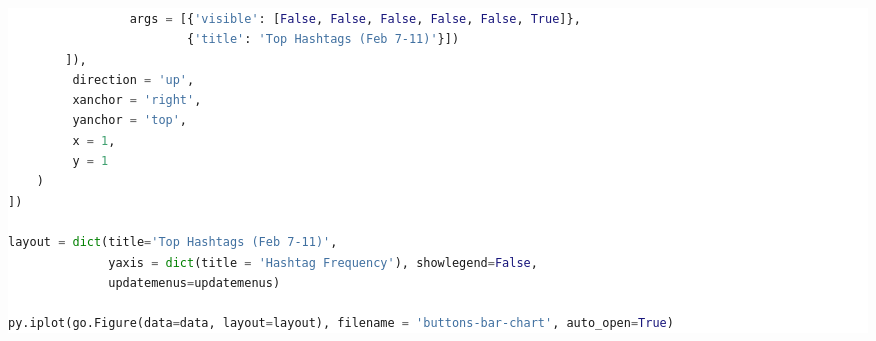 ```python
                 args = [{'visible': [False, False, False, False, False, True]},
                         {'title': 'Top Hashtags (Feb 7-11)'}])
        ]),
         direction = 'up',
         xanchor = 'right',
         yanchor = 'top',
         x = 1,
         y = 1
    )
])

layout = dict(title='Top Hashtags (Feb 7-11)',
              yaxis = dict(title = 'Hashtag Frequency'), showlegend=False,
              updatemenus=updatemenus)

py.iplot(go.Figure(data=data, layout=layout), filename = 'buttons-bar-chart', auto_open=True)
```
<iframe id="igraph" scrolling="no" style="border:none;" seamless="seamless" src="https://plot.ly/~taozaze/17.embed" height="525px" width="100%"></iframe>










